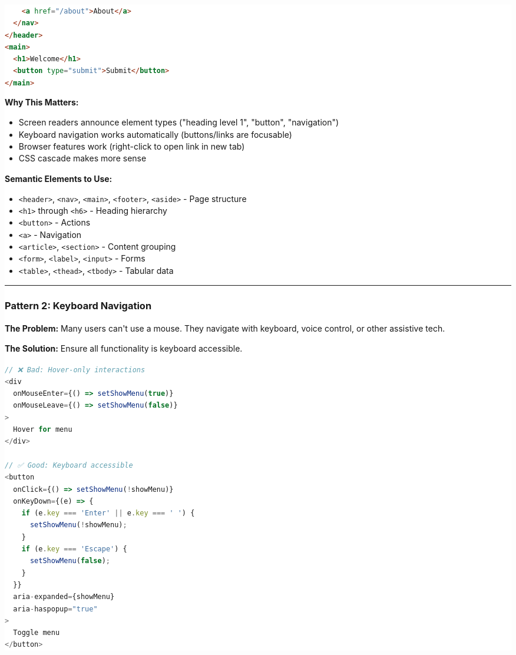 ```html
    <a href="/about">About</a>
  </nav>
</header>
<main>
  <h1>Welcome</h1>
  <button type="submit">Submit</button>
</main>
```

**Why This Matters:**
- Screen readers announce element types ("heading level 1", "button", "navigation")
- Keyboard navigation works automatically (buttons/links are focusable)
- Browser features work (right-click to open link in new tab)
- CSS cascade makes more sense

**Semantic Elements to Use:**
- `<header>`, `<nav>`, `<main>`, `<footer>`, `<aside>` - Page structure
- `<h1>` through `<h6>` - Heading hierarchy
- `<button>` - Actions
- `<a>` - Navigation
- `<article>`, `<section>` - Content grouping
- `<form>`, `<label>`, `<input>` - Forms
- `<table>`, `<thead>`, `<tbody>` - Tabular data

---

### Pattern 2: Keyboard Navigation

**The Problem:**
Many users can't use a mouse. They navigate with keyboard, voice control, or other assistive tech.

**The Solution:**
Ensure all functionality is keyboard accessible.

```typescript
// ❌ Bad: Hover-only interactions
<div
  onMouseEnter={() => setShowMenu(true)}
  onMouseLeave={() => setShowMenu(false)}
>
  Hover for menu
</div>

// ✅ Good: Keyboard accessible
<button
  onClick={() => setShowMenu(!showMenu)}
  onKeyDown={(e) => {
    if (e.key === 'Enter' || e.key === ' ') {
      setShowMenu(!showMenu);
    }
    if (e.key === 'Escape') {
      setShowMenu(false);
    }
  }}
  aria-expanded={showMenu}
  aria-haspopup="true"
>
  Toggle menu
</button>
```
